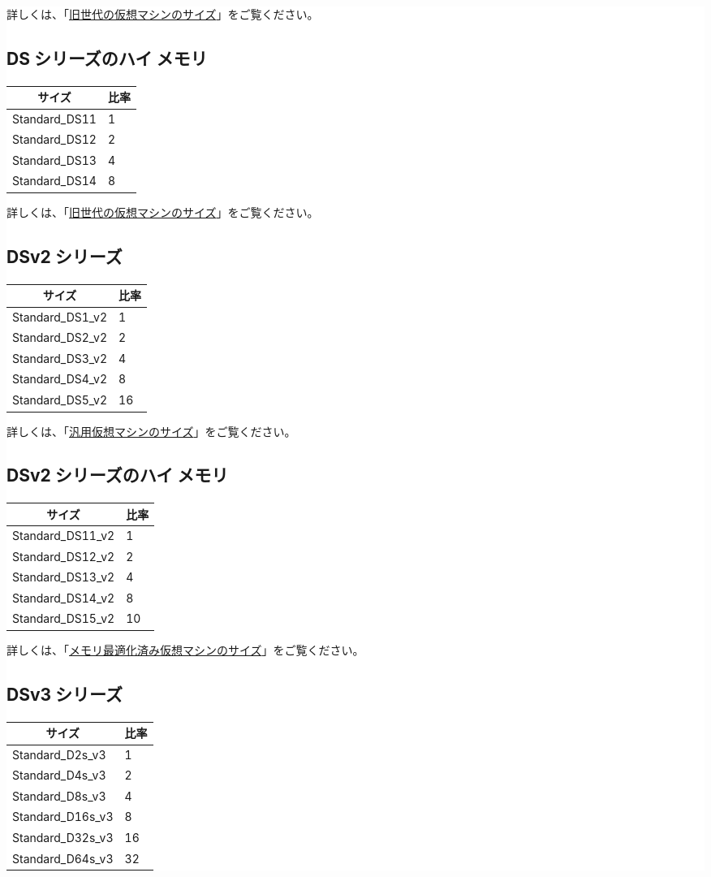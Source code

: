 詳しくは、「[旧世代の仮想マシンのサイズ](../articles/virtual-machines/windows/sizes-previous-gen.md)」をご覧ください。

## <a name="ds-series-high-memory"></a>DS シリーズのハイ メモリ

| サイズ | 比率|
|---|---|
|Standard_DS11|1|
|Standard_DS12|2|
|Standard_DS13|4|
|Standard_DS14|8|

詳しくは、「[旧世代の仮想マシンのサイズ](../articles/virtual-machines/windows/sizes-previous-gen.md)」をご覧ください。

## <a name="dsv2-series"></a>DSv2 シリーズ

| サイズ | 比率|
|---|---|
|Standard_DS1_v2|1|
|Standard_DS2_v2|2|
|Standard_DS3_v2|4|
|Standard_DS4_v2|8|
|Standard_DS5_v2|16|

詳しくは、「[汎用仮想マシンのサイズ](../articles/virtual-machines/windows/sizes-general.md#dv2-series)」をご覧ください。

## <a name="dsv2-series-high-memory"></a>DSv2 シリーズのハイ メモリ

| サイズ | 比率|
|---|---|
|Standard_DS11_v2|1|
|Standard_DS12_v2|2|
|Standard_DS13_v2|4|
|Standard_DS14_v2|8|
|Standard_DS15_v2|10|

詳しくは、「[メモリ最適化済み仮想マシンのサイズ](../articles/virtual-machines/windows/sizes-memory.md#dsv2-series-11-15)」をご覧ください。

## <a name="dsv3-series"></a>DSv3 シリーズ

| サイズ | 比率|
|---|---|
|Standard_D2s_v3|1|
|Standard_D4s_v3|2|
|Standard_D8s_v3|4|
|Standard_D16s_v3|8|
|Standard_D32s_v3|16|
|Standard_D64s_v3|32|
